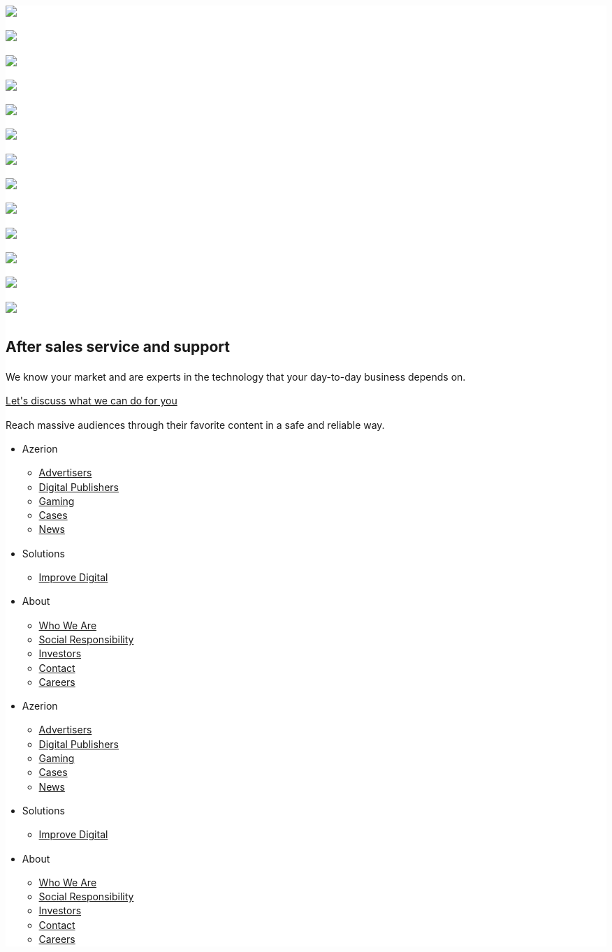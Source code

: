 ![](https://www.azerion.com/wp-content/uploads/2021/10/tiffany.png)

![](https://www.azerion.com/wp-content/uploads/2021/10/mcd.png)

![](https://www.azerion.com/wp-content/uploads/2021/10/msix.png)

![](https://www.azerion.com/wp-content/uploads/2021/10/phd.png)

![](https://www.azerion.com/wp-content/uploads/2021/10/mediabrands.png)

![](https://www.azerion.com/wp-content/uploads/2021/10/mg.png)

![](https://www.azerion.com/wp-content/uploads/2021/10/dentsu.png)

![](https://www.azerion.com/wp-content/uploads/2021/10/OMD.png)

![](https://www.azerion.com/wp-content/uploads/2021/10/mindshare.png)

![](https://www.azerion.com/wp-content/uploads/2021/10/wavemaker.png)

![](https://www.azerion.com/wp-content/uploads/2021/10/essence.png)

![](https://www.azerion.com/wp-content/uploads/2021/10/havasmedia.png)

![](https://www.azerion.com/wp-content/uploads/2021/10/mediacom.png)

After sales service and support
-------------------------------

We know your market and are experts in the technology that your day-to-day business depends on.

[Let's discuss what we can do for you](https://www.azerion.com/contact/)

Reach massive audiences through their favorite content in a safe and reliable way.

* Azerion
    * [Advertisers](https://www.azerion.com/advertisers/)
    * [Digital Publishers](https://www.azerion.com/publishers/)
    * [Gaming](https://www.azerion.com/gaming/)
    * [Cases](https://www.azerion.com/cases/)
    * [News](https://www.azerion.com/news/)
* Solutions
    * [Improve Digital](https://www.azerion.com/improve-digital/)
* About
    * [Who We Are](https://www.azerion.com/who-we-are/)
    * [Social Responsibility](https://www.azerion.com/social-responsibility/)
    * [Investors](https://www.azerion.com/investors-bc/)
    * [Contact](https://www.azerion.com/contact/)
    * [Careers](https://www.azerion.com/jobs/)

* Azerion
    * [Advertisers](https://www.azerion.com/advertisers/)
    * [Digital Publishers](https://www.azerion.com/publishers/)
    * [Gaming](https://www.azerion.com/gaming/)
    * [Cases](https://www.azerion.com/cases/)
    * [News](https://www.azerion.com/news/)
* Solutions
    * [Improve Digital](https://www.azerion.com/improve-digital/)
* About
    * [Who We Are](https://www.azerion.com/who-we-are/)
    * [Social Responsibility](https://www.azerion.com/social-responsibility/)
    * [Investors](https://www.azerion.com/investors-bc/)
    * [Contact](https://www.azerion.com/contact/)
    * [Careers](https://www.azerion.com/jobs/)